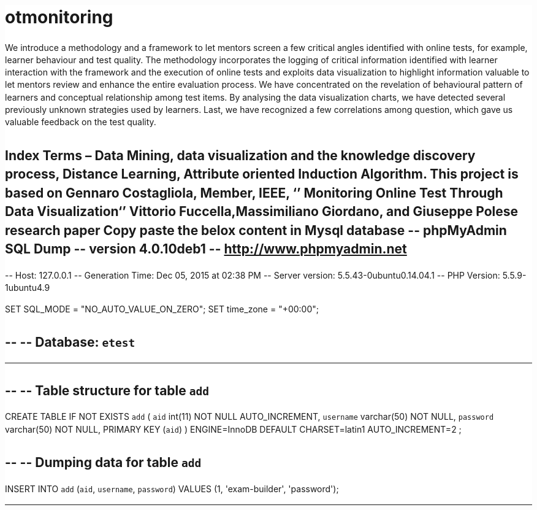 # otmonitoring
We introduce a methodology and a framework to let mentors screen a few critical angles identified with online tests, for example, learner behaviour and test quality. The methodology incorporates the logging of critical information identified with learner interaction with the framework and the execution of online tests and exploits data visualization to highlight information valuable to let mentors review and enhance the entire evaluation process. We have concentrated on the revelation of behavioural pattern of learners and conceptual relationship among test items. By analysing the data visualization charts, we have detected several previously unknown strategies used by learners. Last, we have recognized a few correlations among question, which gave us valuable feedback on the test quality.

Index Terms – Data Mining, data visualization and the knowledge discovery process, Distance Learning, Attribute oriented Induction Algorithm.
This project is based on Gennaro Costagliola, Member, IEEE, ‘’ Monitoring Online Test Through Data Visualization‘’ Vittorio Fuccella,Massimiliano Giordano, and Giuseppe Polese research paper
Copy paste the belox content in Mysql database
-- phpMyAdmin SQL Dump
-- version 4.0.10deb1
-- http://www.phpmyadmin.net
--
-- Host: 127.0.0.1
-- Generation Time: Dec 05, 2015 at 02:38 PM
-- Server version: 5.5.43-0ubuntu0.14.04.1
-- PHP Version: 5.5.9-1ubuntu4.9

SET SQL_MODE = "NO_AUTO_VALUE_ON_ZERO";
SET time_zone = "+00:00";

--
-- Database: `etest`
--

-- --------------------------------------------------------

--
-- Table structure for table `add`
--

CREATE TABLE IF NOT EXISTS `add` (
  `aid` int(11) NOT NULL AUTO_INCREMENT,
  `username` varchar(50) NOT NULL,
  `password` varchar(50) NOT NULL,
  PRIMARY KEY (`aid`)
) ENGINE=InnoDB  DEFAULT CHARSET=latin1 AUTO_INCREMENT=2 ;

--
-- Dumping data for table `add`
--

INSERT INTO `add` (`aid`, `username`, `password`) VALUES
(1, 'exam-builder', 'password');

-- --------------------------------------------------------
